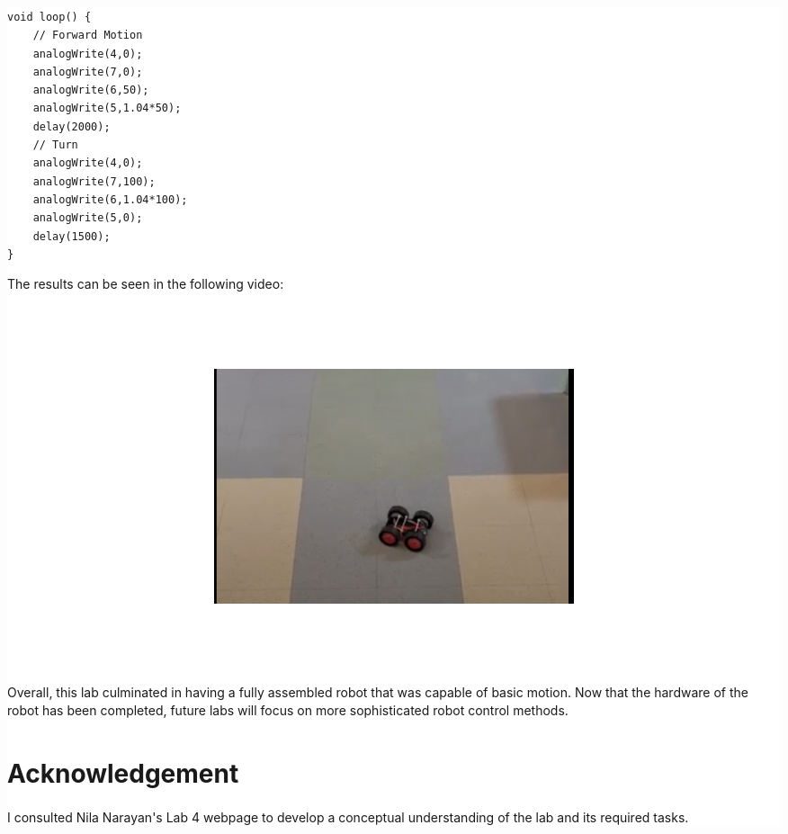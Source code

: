```Arduino
void loop() {
    // Forward Motion
    analogWrite(4,0);
    analogWrite(7,0);
    analogWrite(6,50);
    analogWrite(5,1.04*50);
    delay(2000);
    // Turn
    analogWrite(4,0);
    analogWrite(7,100);
    analogWrite(6,1.04*100);
    analogWrite(5,0);
    delay(1500);
}
```

The results can be seen in the following video:
<br>
<center><a href="https://youtube.com/shorts/IOlgMBDiemo?feature=share" title="Scope"><img src="/projects/openloop.PNG" alt="Scope" width="400" height="400" /></a></center>

Overall, this lab culminated in having a fully assembled robot that was capable of basic motion. Now that the hardware of the robot has been completed, future labs will focus on more sophisticated robot control methods.

Acknowledgement
======
I consulted Nila Narayan's Lab 4 webpage to develop a conceptual understanding of the lab and its required tasks.
